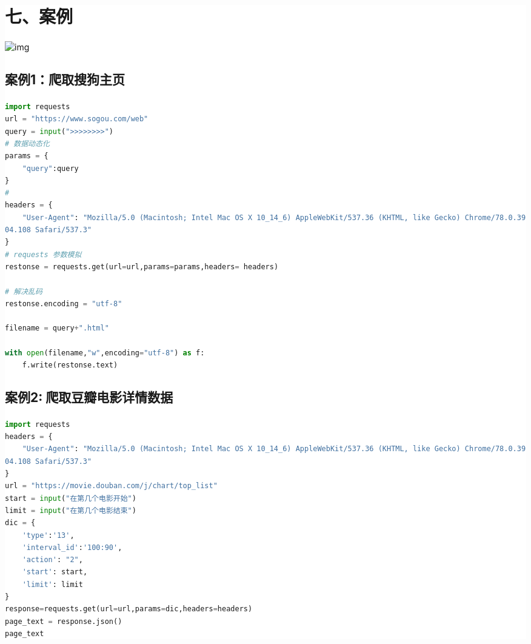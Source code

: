 # 七、案例

![img](https://upload-images.jianshu.io/upload_images/17476284-07b7217279f91414.png?imageMogr2/auto-orient/strip|imageView2/2/w/602/format/webp)

## 案例1：爬取搜狗主页

```python
import requests
url = "https://www.sogou.com/web"
query = input(">>>>>>>>")
# 数据动态化
params = {
    "query":query
}
# 
headers = {
    "User-Agent": "Mozilla/5.0 (Macintosh; Intel Mac OS X 10_14_6) AppleWebKit/537.36 (KHTML, like Gecko) Chrome/78.0.3904.108 Safari/537.3"
}
# requests 参数模拟
restonse = requests.get(url=url,params=params,headers= headers)

# 解决乱码 
restonse.encoding = "utf-8"

filename = query+".html" 

with open(filename,"w",encoding="utf-8") as f:
    f.write(restonse.text)
```

## 案例2: 爬取豆瓣电影详情数据

```python
import requests
headers = {
    "User-Agent": "Mozilla/5.0 (Macintosh; Intel Mac OS X 10_14_6) AppleWebKit/537.36 (KHTML, like Gecko) Chrome/78.0.3904.108 Safari/537.3"
}
url = "https://movie.douban.com/j/chart/top_list"
start = input("在第几个电影开始")
limit = input("在第几个电影结束")
dic = {
    'type':'13',
    'interval_id':'100:90',
    'action': "2",
    'start': start,
    'limit': limit
}
response=requests.get(url=url,params=dic,headers=headers)
page_text = response.json()
page_text

```
